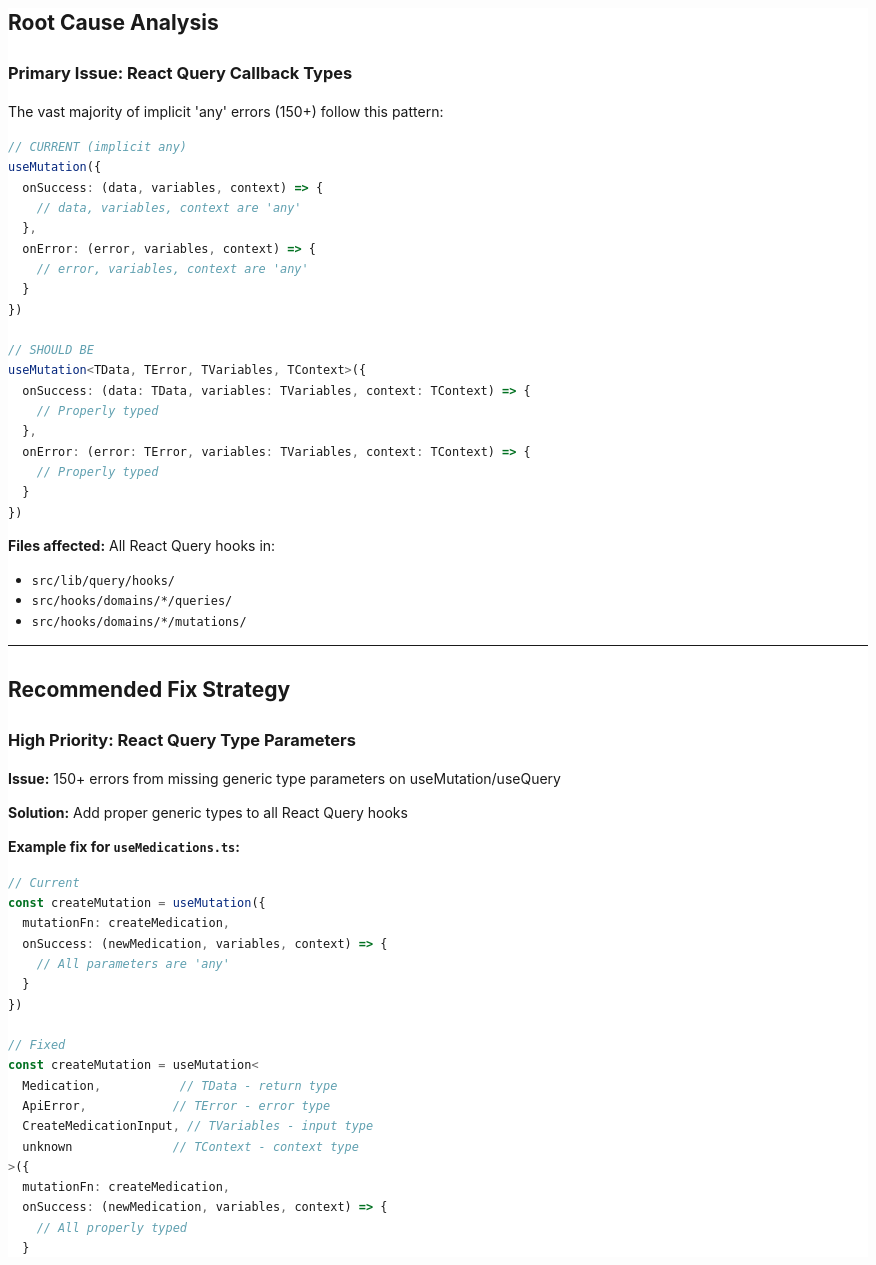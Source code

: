## Root Cause Analysis

### Primary Issue: React Query Callback Types

The vast majority of implicit 'any' errors (150+) follow this pattern:

```typescript
// CURRENT (implicit any)
useMutation({
  onSuccess: (data, variables, context) => {
    // data, variables, context are 'any'
  },
  onError: (error, variables, context) => {
    // error, variables, context are 'any'
  }
})

// SHOULD BE
useMutation<TData, TError, TVariables, TContext>({
  onSuccess: (data: TData, variables: TVariables, context: TContext) => {
    // Properly typed
  },
  onError: (error: TError, variables: TVariables, context: TContext) => {
    // Properly typed
  }
})
```

**Files affected:** All React Query hooks in:
- `src/lib/query/hooks/`
- `src/hooks/domains/*/queries/`
- `src/hooks/domains/*/mutations/`

---

## Recommended Fix Strategy

### High Priority: React Query Type Parameters

**Issue:** 150+ errors from missing generic type parameters on useMutation/useQuery

**Solution:** Add proper generic types to all React Query hooks

**Example fix for `useMedications.ts`:**

```typescript
// Current
const createMutation = useMutation({
  mutationFn: createMedication,
  onSuccess: (newMedication, variables, context) => {
    // All parameters are 'any'
  }
})

// Fixed
const createMutation = useMutation<
  Medication,           // TData - return type
  ApiError,            // TError - error type
  CreateMedicationInput, // TVariables - input type
  unknown              // TContext - context type
>({
  mutationFn: createMedication,
  onSuccess: (newMedication, variables, context) => {
    // All properly typed
  }
```